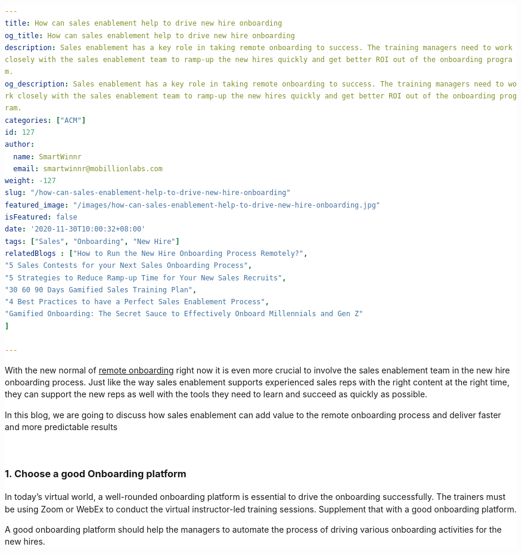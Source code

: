```yaml
---
title: How can sales enablement help to drive new hire onboarding
og_title: How can sales enablement help to drive new hire onboarding
description: Sales enablement has a key role in taking remote onboarding to success. The training managers need to work closely with the sales enablement team to ramp-up the new hires quickly and get better ROI out of the onboarding program.
og_description: Sales enablement has a key role in taking remote onboarding to success. The training managers need to work closely with the sales enablement team to ramp-up the new hires quickly and get better ROI out of the onboarding program.
categories: ["ACM"]
id: 127
author:
  name: SmartWinnr
  email: smartwinnr@mobillionlabs.com
weight: -127
slug: "/how-can-sales-enablement-help-to-drive-new-hire-onboarding"
featured_image: "/images/how-can-sales-enablement-help-to-drive-new-hire-onboarding.jpg"
isFeatured: false
date: '2020-11-30T10:00:32+08:00'
tags: ["Sales", "Onboarding", "New Hire"]
relatedBlogs : ["How to Run the New Hire Onboarding Process Remotely?",
"5 Sales Contests for your Next Sales Onboarding Process",
"5 Strategies to Reduce Ramp-up Time for Your New Sales Recruits",
"30 60 90 Days Gamified Sales Training Plan",
"4 Best Practices to have a Perfect Sales Enablement Process",
"Gamified Onboarding: The Secret Sauce to Effectively Onboard Millennials and Gen Z"
]

---
```


With the new normal of <a href="https://www.smartwinnr.com/post/how-to-run-the-new-hire-onboarding-process-remotely/" target="_blank" class="ml_custom_link">remote onboarding</a> right now it is even more crucial to involve the sales enablement team in the new hire onboarding process. Just like the way sales enablement supports experienced sales reps with the right content at the right time, they can support the new reps as well with the tools they need to learn and succeed as quickly as possible. 

In this blog, we are going to discuss how sales enablement can add value to the remote onboarding process and deliver faster and more predictable results

<br>

### **1. Choose a good Onboarding platform**

In today’s virtual world, a well-rounded onboarding platform is essential to drive the onboarding successfully. The trainers must be using Zoom or WebEx to conduct the virtual instructor-led training sessions. Supplement that with a good onboarding platform. 

<div class="ml_special_div_blog">
  <div class="ml_special_div_blog_content ml-margin-top10 ml-margin-bottom10">
    <p>A good onboarding platform should help the managers to automate the process of driving various onboarding activities for the new hires.</p>
  </div>
</div>
